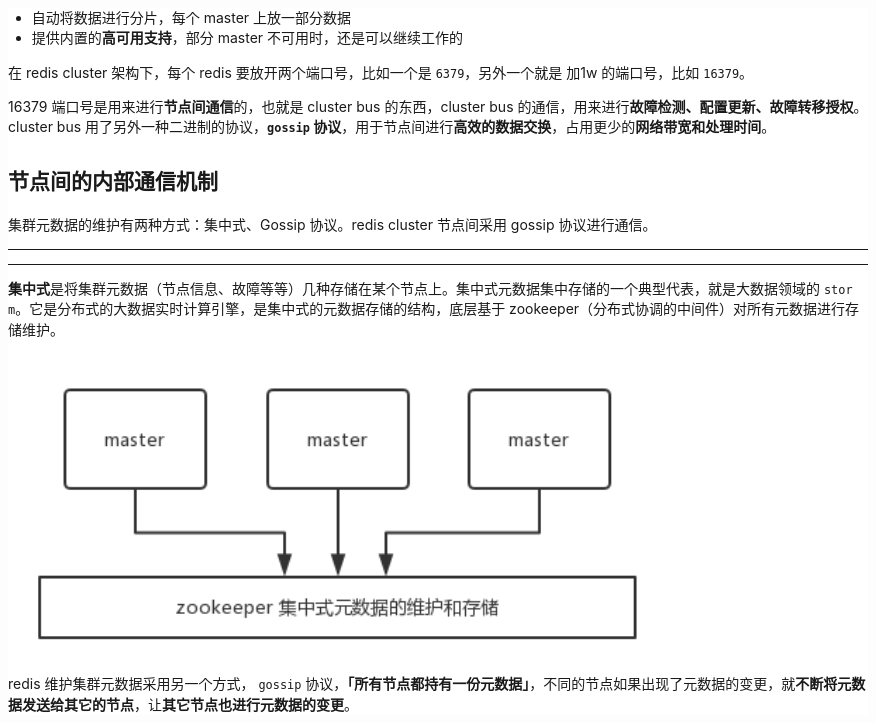 
- 自动将数据进行分片，每个 master 上放一部分数据
- 提供内置的**高可用支持**，部分 master 不可用时，还是可以继续工作的





在 redis cluster 架构下，每个 redis 要放开两个端口号，比如一个是 `6379`，另外一个就是 加1w 的端口号，比如 `16379`。

16379 端口号是用来进行**节点间通信**的，也就是 cluster bus 的东西，cluster bus 的通信，用来进行**故障检测、配置更新、故障转移授权**。cluster bus 用了另外一种二进制的协议，**`gossip` 协议**，用于节点间进行**高效的数据交换**，占用更少的**网络带宽和处理时间**。





## 节点间的内部通信机制





集群元数据的维护有两种方式：集中式、Gossip 协议。redis cluster 节点间采用 gossip 协议进行通信。



-------

------

**集中式**是将集群元数据（节点信息、故障等等）几种存储在某个节点上。集中式元数据集中存储的一个典型代表，就是大数据领域的 `storm`。它是分布式的大数据实时计算引擎，是集中式的元数据存储的结构，底层基于 zookeeper（分布式协调的中间件）对所有元数据进行存储维护。



![image-20210926220526381](../picture/分布式缓存/image-20210926220526381.png)





redis 维护集群元数据采用另一个方式， `gossip` 协议，**「所有节点都持有一份元数据」**，不同的节点如果出现了元数据的变更，就**不断将元数据发送给其它的节点**，让**其它节点也进行元数据的变更**。
